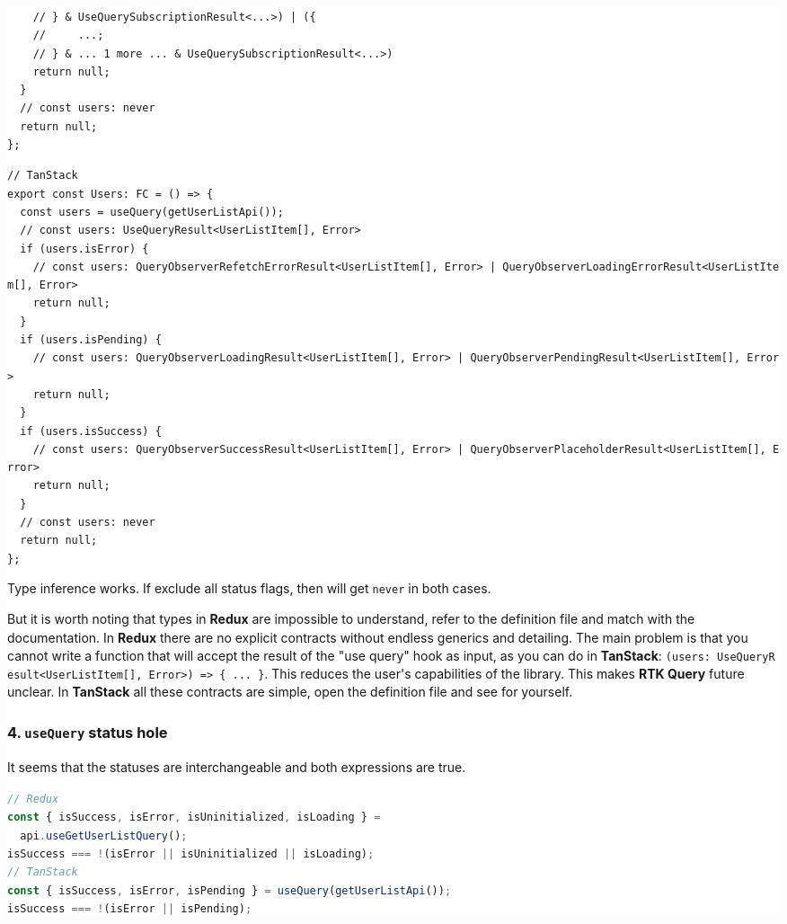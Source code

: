 ```tsx
    // } & UseQuerySubscriptionResult<...>) | ({
    //     ...;
    // } & ... 1 more ... & UseQuerySubscriptionResult<...>)
    return null;
  }
  // const users: never
  return null;
};
```

```tsx
// TanStack
export const Users: FC = () => {
  const users = useQuery(getUserListApi());
  // const users: UseQueryResult<UserListItem[], Error>
  if (users.isError) {
    // const users: QueryObserverRefetchErrorResult<UserListItem[], Error> | QueryObserverLoadingErrorResult<UserListItem[], Error>
    return null;
  }
  if (users.isPending) {
    // const users: QueryObserverLoadingResult<UserListItem[], Error> | QueryObserverPendingResult<UserListItem[], Error>
    return null;
  }
  if (users.isSuccess) {
    // const users: QueryObserverSuccessResult<UserListItem[], Error> | QueryObserverPlaceholderResult<UserListItem[], Error>
    return null;
  }
  // const users: never
  return null;
};
```

Type inference works. If exclude all status flags, then will get `never` in both cases.

But it is worth noting that types in **Redux** are impossible to understand, refer to the definition file and match with the documentation. In **Redux** there are no explicit contracts without endless generics and detailing. The main problem is that you cannot write a function that will accept the result of the "use query" hook as input, as you can do in **TanStack**: `(users: UseQueryResult<UserListItem[], Error>) => { ... }`. This reduces the user's capabilities of the library. This makes **RTK Query** future unclear. In **TanStack** all these contracts are simple, open the definition file and see for yourself.

### 4. `useQuery` status hole

It seems that the statuses are interchangeable and both expressions are true.

```ts
// Redux
const { isSuccess, isError, isUninitialized, isLoading } =
  api.useGetUserListQuery();
isSuccess === !(isError || isUninitialized || isLoading);
// TanStack
const { isSuccess, isError, isPending } = useQuery(getUserListApi());
isSuccess === !(isError || isPending);
```
